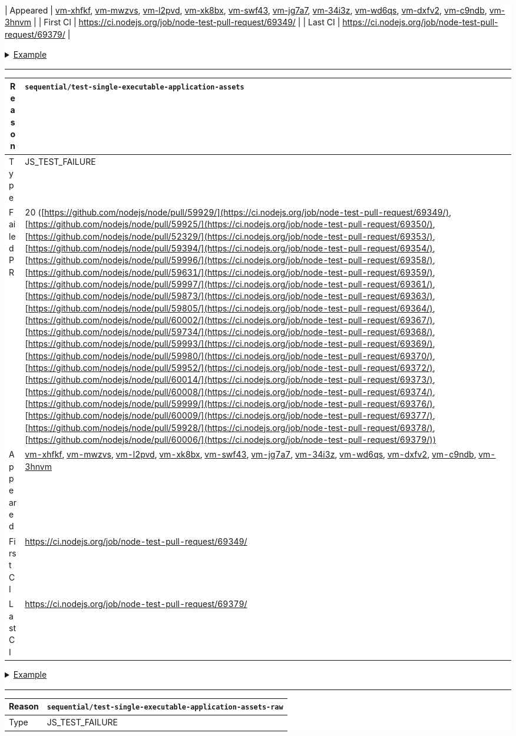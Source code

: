 | Appeared | [vm-xhfkf](https://ci.nodejs.org/job/node-test-commit-osx/nodes=macos15-x64/66945/console), [vm-mwzvs](https://ci.nodejs.org/job/node-test-commit-osx/nodes=macos15-x64/66944/console), [vm-l2pvd](https://ci.nodejs.org/job/node-test-commit-osx/nodes=macos15-x64/66937/console), [vm-xk8bx](https://ci.nodejs.org/job/node-test-commit-osx/nodes=macos15-x64/66936/console), [vm-swf43](https://ci.nodejs.org/job/node-test-commit-osx/nodes=macos15-x64/66930/console), [vm-jg7a7](https://ci.nodejs.org/job/node-test-commit-osx/nodes=macos15-x64/66924/console), [vm-34i3z](https://ci.nodejs.org/job/node-test-commit-osx/nodes=macos15-x64/66923/console), [vm-wd6qs](https://ci.nodejs.org/job/node-test-commit-osx/nodes=macos15-x64/66922/console), [vm-dxfv2](https://ci.nodejs.org/job/node-test-commit-osx/nodes=macos15-x64/66920/console), [vm-c9ndb](https://ci.nodejs.org/job/node-test-commit-osx/nodes=macos15-x64/66919/console), [vm-3hnvm](https://ci.nodejs.org/job/node-test-commit-osx/nodes=osx13-x64/66913/console) |
| First CI | https://ci.nodejs.org/job/node-test-pull-request/69349/ |
| Last CI | https://ci.nodejs.org/job/node-test-pull-request/69379/ |

<details><summary><a href="https://ci.nodejs.org/job/node-test-commit-osx/nodes=macos15-x64/66945/console">Example</a></summary></details>

-------

| Reason | <code>sequential/test-single-executable-application-assets</code> |
| - | :- |
| Type | JS_TEST_FAILURE |
| Failed PR | 20 ([https://github.com/nodejs/node/pull/59929/](https://ci.nodejs.org/job/node-test-pull-request/69349/), [https://github.com/nodejs/node/pull/59925/](https://ci.nodejs.org/job/node-test-pull-request/69350/), [https://github.com/nodejs/node/pull/52329/](https://ci.nodejs.org/job/node-test-pull-request/69353/), [https://github.com/nodejs/node/pull/59394/](https://ci.nodejs.org/job/node-test-pull-request/69354/), [https://github.com/nodejs/node/pull/59996/](https://ci.nodejs.org/job/node-test-pull-request/69358/), [https://github.com/nodejs/node/pull/59631/](https://ci.nodejs.org/job/node-test-pull-request/69359/), [https://github.com/nodejs/node/pull/59997/](https://ci.nodejs.org/job/node-test-pull-request/69361/), [https://github.com/nodejs/node/pull/59873/](https://ci.nodejs.org/job/node-test-pull-request/69363/), [https://github.com/nodejs/node/pull/59805/](https://ci.nodejs.org/job/node-test-pull-request/69364/), [https://github.com/nodejs/node/pull/60002/](https://ci.nodejs.org/job/node-test-pull-request/69367/), [https://github.com/nodejs/node/pull/59734/](https://ci.nodejs.org/job/node-test-pull-request/69368/), [https://github.com/nodejs/node/pull/59993/](https://ci.nodejs.org/job/node-test-pull-request/69369/), [https://github.com/nodejs/node/pull/59980/](https://ci.nodejs.org/job/node-test-pull-request/69370/), [https://github.com/nodejs/node/pull/59952/](https://ci.nodejs.org/job/node-test-pull-request/69372/), [https://github.com/nodejs/node/pull/60014/](https://ci.nodejs.org/job/node-test-pull-request/69373/), [https://github.com/nodejs/node/pull/60008/](https://ci.nodejs.org/job/node-test-pull-request/69374/), [https://github.com/nodejs/node/pull/59999/](https://ci.nodejs.org/job/node-test-pull-request/69376/), [https://github.com/nodejs/node/pull/60009/](https://ci.nodejs.org/job/node-test-pull-request/69377/), [https://github.com/nodejs/node/pull/59928/](https://ci.nodejs.org/job/node-test-pull-request/69378/), [https://github.com/nodejs/node/pull/60006/](https://ci.nodejs.org/job/node-test-pull-request/69379/)) |
| Appeared | [vm-xhfkf](https://ci.nodejs.org/job/node-test-commit-osx/nodes=macos15-x64/66945/console), [vm-mwzvs](https://ci.nodejs.org/job/node-test-commit-osx/nodes=macos15-x64/66944/console), [vm-l2pvd](https://ci.nodejs.org/job/node-test-commit-osx/nodes=macos15-x64/66937/console), [vm-xk8bx](https://ci.nodejs.org/job/node-test-commit-osx/nodes=macos15-x64/66936/console), [vm-swf43](https://ci.nodejs.org/job/node-test-commit-osx/nodes=macos15-x64/66930/console), [vm-jg7a7](https://ci.nodejs.org/job/node-test-commit-osx/nodes=macos15-x64/66924/console), [vm-34i3z](https://ci.nodejs.org/job/node-test-commit-osx/nodes=macos15-x64/66923/console), [vm-wd6qs](https://ci.nodejs.org/job/node-test-commit-osx/nodes=macos15-x64/66922/console), [vm-dxfv2](https://ci.nodejs.org/job/node-test-commit-osx/nodes=macos15-x64/66920/console), [vm-c9ndb](https://ci.nodejs.org/job/node-test-commit-osx/nodes=macos15-x64/66919/console), [vm-3hnvm](https://ci.nodejs.org/job/node-test-commit-osx/nodes=osx13-x64/66913/console) |
| First CI | https://ci.nodejs.org/job/node-test-pull-request/69349/ |
| Last CI | https://ci.nodejs.org/job/node-test-pull-request/69379/ |

<details><summary><a href="https://ci.nodejs.org/job/node-test-commit-osx/nodes=macos15-x64/66945/console">Example</a></summary></details>

-------

| Reason | <code>sequential/test-single-executable-application-assets-raw</code> |
| - | :- |
| Type | JS_TEST_FAILURE |